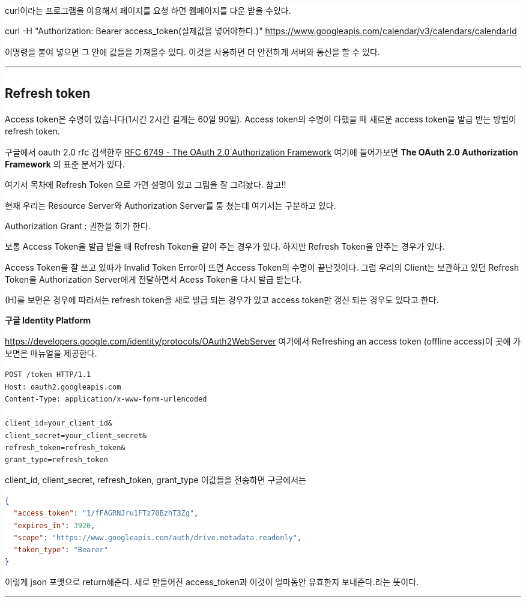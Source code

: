 curl이라는 프로그램을 이용해서 페이지를 요청 하면 웹페이지를 다운 받을 수있다.

curl -H "Authorization: Bearer access_token(실제값을 넣어야한다.)" https://www.googleapis.com/calendar/v3/calendars/calendarId

이명령을 붙여 넣으면 그 안에 값들을 가져올수 있다. 이것을 사용하면 더 안전하게 서버와 통신을 할 수 있다.

--------

## Refresh token

Access token은 수명이 있습니다(1시간 2시간 길게는 60일 90일). Access token의 수명이 다했을 때 새로운 access token을 발급 받는 방법이 refresh token.

구글에서 oauth 2.0 rfc 검색한후 [RFC 6749 - The OAuth 2.0 Authorization Framework](https://tools.ietf.org/html/rfc6749) 여기에 들어가보면 **The OAuth 2.0 Authorization Framework**  의 표준 문서가 있다.

여기서 목차에 Refresh Token 으로 가면 설명이 있고 그림을 잘 그려놨다. 참고!!

현재 우리는 Resource Server와 Authorization Server를 퉁 쳤는데 여기서는 구분하고 있다.

Authorization Grant : 권한을 허가 한다.

보통 Access Token을 발급 받을 때 Refresh Token을 같이 주는 경우가 있다. 하지만 Refresh Token을 안주는 경우가 있다.

Access Token을 잘 쓰고 있따가 Invalid Token Error이 뜨면 Access Token의 수명이 끝난것이다. 그럼 우리의 Client는 보관하고 있던 Refresh Token을 Authorization Server에게 전달하면서 Acess Token을 다시 발급 받는다.

(H)를 보면은 경우에 따라서는 refresh token을 새로 발급 되는 경우가 있고 access token만 갱신 되는 경우도 있다고 한다.

**구글 Identity Platform**

https://developers.google.com/identity/protocols/OAuth2WebServer 여기에서 Refreshing an access token (offline access)이 곳에 가보면은 매뉴얼을 제공한다.

```
POST /token HTTP/1.1
Host: oauth2.googleapis.com
Content-Type: application/x-www-form-urlencoded

client_id=your_client_id&
client_secret=your_client_secret&
refresh_token=refresh_token&
grant_type=refresh_token
```

client_id, client_secret, refresh_token, grant_type 이값들을 전송하면 구글에서는

```json
{
  "access_token": "1/fFAGRNJru1FTz70BzhT3Zg",
  "expires_in": 3920,
  "scope": "https://www.googleapis.com/auth/drive.metadata.readonly",
  "token_type": "Bearer"
}
```

이렇게 json 포맷으로 return해준다. 새로 만들어진 access_token과 이것이 얼마동안 유효한지 보내준다.라는 뜻이다.

-------

